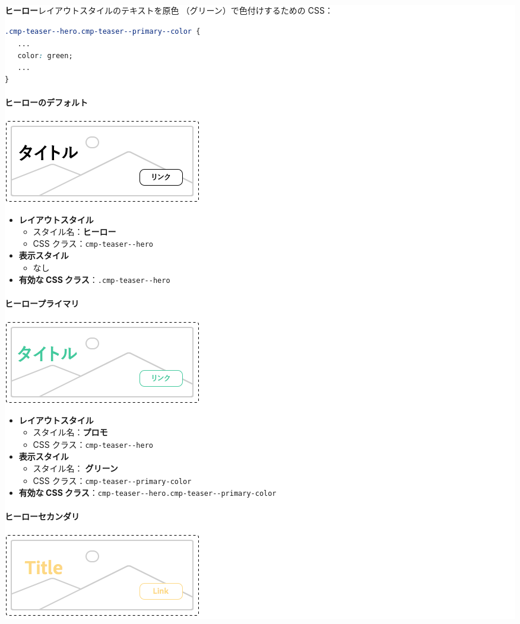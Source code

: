 **ヒーロー**&#x200B;レイアウトスタイルのテキストを原色 （グリーン）で色付けするための CSS：

```css
.cmp-teaser--hero.cmp-teaser--primary--color {
   ...
   color: green;
   ...
}
```

#### ヒーローのデフォルト

![ヒーロースタイル](assets/hero.png)

* **レイアウトスタイル**
   * スタイル名：**ヒーロー**
   * CSS クラス：`cmp-teaser--hero`
* **表示スタイル**
   * なし
* **有効な CSS クラス**：`.cmp-teaser--hero`

#### ヒーロープライマリ

![ヒーロープライマリ](assets/hero-primary.png)

* **レイアウトスタイル**
   * スタイル名：**プロモ**
   * CSS クラス：`cmp-teaser--hero`
* **表示スタイル**
   * スタイル名： **グリーン**
   * CSS クラス：`cmp-teaser--primary-color`
* **有効な CSS クラス**：`cmp-teaser--hero.cmp-teaser--primary-color`

#### ヒーローセカンダリ

![ヒーローセカンダリ](assets/hero-secondary.png)
